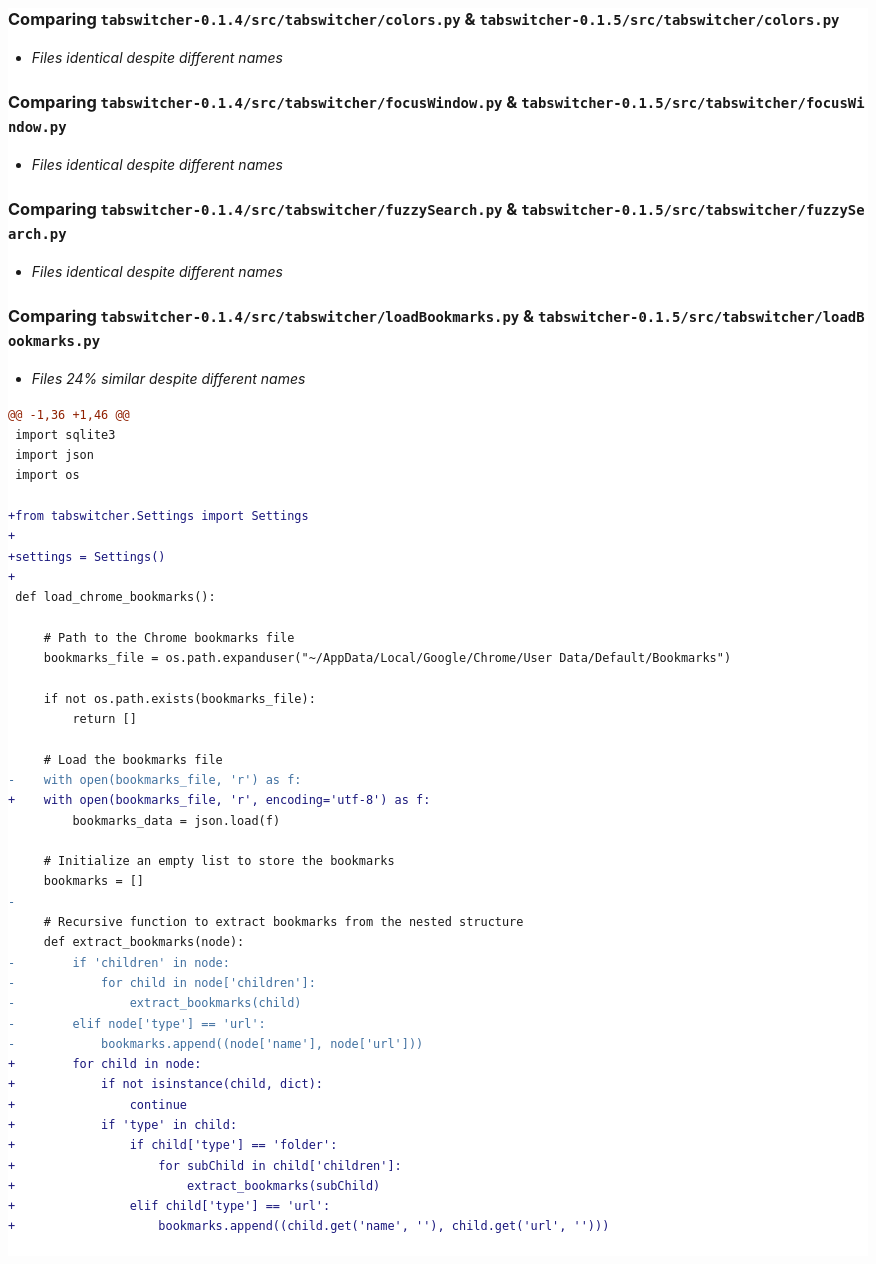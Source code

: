 ### Comparing `tabswitcher-0.1.4/src/tabswitcher/colors.py` & `tabswitcher-0.1.5/src/tabswitcher/colors.py`

 * *Files identical despite different names*

### Comparing `tabswitcher-0.1.4/src/tabswitcher/focusWindow.py` & `tabswitcher-0.1.5/src/tabswitcher/focusWindow.py`

 * *Files identical despite different names*

### Comparing `tabswitcher-0.1.4/src/tabswitcher/fuzzySearch.py` & `tabswitcher-0.1.5/src/tabswitcher/fuzzySearch.py`

 * *Files identical despite different names*

### Comparing `tabswitcher-0.1.4/src/tabswitcher/loadBookmarks.py` & `tabswitcher-0.1.5/src/tabswitcher/loadBookmarks.py`

 * *Files 24% similar despite different names*

```diff
@@ -1,36 +1,46 @@
 import sqlite3
 import json
 import os
 
+from tabswitcher.Settings import Settings
+
+settings = Settings()
+
 def load_chrome_bookmarks():
 
     # Path to the Chrome bookmarks file
     bookmarks_file = os.path.expanduser("~/AppData/Local/Google/Chrome/User Data/Default/Bookmarks")
 
     if not os.path.exists(bookmarks_file):
         return []
 
     # Load the bookmarks file
-    with open(bookmarks_file, 'r') as f:
+    with open(bookmarks_file, 'r', encoding='utf-8') as f:
         bookmarks_data = json.load(f)
 
     # Initialize an empty list to store the bookmarks
     bookmarks = []
-
     # Recursive function to extract bookmarks from the nested structure
     def extract_bookmarks(node):
-        if 'children' in node:
-            for child in node['children']:
-                extract_bookmarks(child)
-        elif node['type'] == 'url':
-            bookmarks.append((node['name'], node['url']))
+        for child in node:
+            if not isinstance(child, dict):
+                continue
+            if 'type' in child:
+                if child['type'] == 'folder':
+                    for subChild in child['children']:
+                        extract_bookmarks(subChild)
+                elif child['type'] == 'url':
+                    bookmarks.append((child.get('name', ''), child.get('url', '')))
 
```